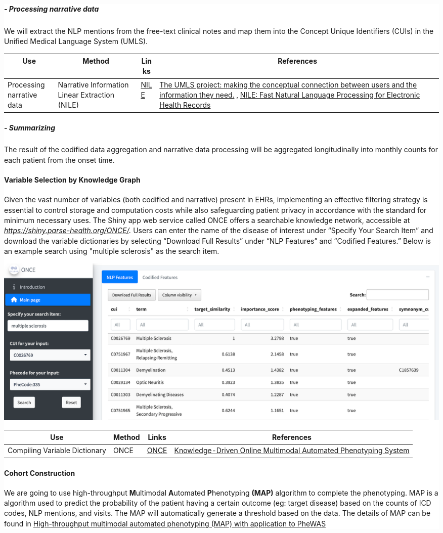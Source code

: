##### - Processing narrative data

We will extract the NLP mentions from the free-text clinical notes and map them into the Concept Unique Identifiers (CUIs) in the Unified Medical Language System (UMLS).

| Use                       | Method                                         | Links                                                     | References                                                   |
| ------------------------- | ---------------------------------------------- | --------------------------------------------------------- | ------------------------------------------------------------ |
| Processing narrative data | Narrative Information Linear Extraction (NILE) | [NILE](https://celehs.hms.harvard.edu/software/NILE.html) | [The UMLS project: making the conceptual connection between users and the information they need.](https://www.ncbi.nlm.nih.gov/pmc/articles/PMC225759/) , [NILE: Fast Natural Language Processing for Electronic Health Records](https://arxiv.org/abs/1311.6063) |

##### - Summarizing

The result of the codified data aggregation and narrative data processing will be aggregated longitudinally into monthly counts for each patient from the onset time.

#### Variable Selection by Knowledge Graph

Given the vast number of variables (both codified and narrative) present in EHRs, implementing an effective filtering strategy is essential to control storage and computation costs while also safeguarding patient privacy in accordance with the standard for minimum necessary uses. The Shiny app web service called ONCE offers a searchable knowledge network, accessible at *https://shiny.parse-health.org/ONCE/.* Users can enter the name of the disease of interest under “Specify Your Search Item” and download the variable dictionaries by selecting “Download Full Results” under “NLP Features” and “Codified Features.” Below is an example search using "multiple sclerosis" as the search item.

![img](Fig/once_search.png)

| Use                           | Method | Links                                         | References                                                                                                                       |
|------------------|------------------|------------------|-------------------|
| Compiling Variable Dictionary | ONCE   | [ONCE](https://shiny.parse-health.org/ONCE/#) | [Knowledge-Driven Online Multimodal Automated Phenotyping System](https://www.medrxiv.org/content/10.1101/2023.09.29.23296239v1) |

#### Cohort Construction

We are going to use high-throughput **M**ultimodal **A**utomated **P**henotyping **(MAP)** algorithm to complete the phenotyping. MAP is a algorithm used to predict the probability of the patient having a certain outcome (eg: target disease) based on the counts of ICD codes, NLP mentions, and visits. The MAP will automatically generate a threshold based on the data. The details of MAP can be found in [High-throughput multimodal automated phenotyping (MAP) with application to PheWAS](https://academic.oup.com/jamia/article-abstract/26/11/1255/5544731)
